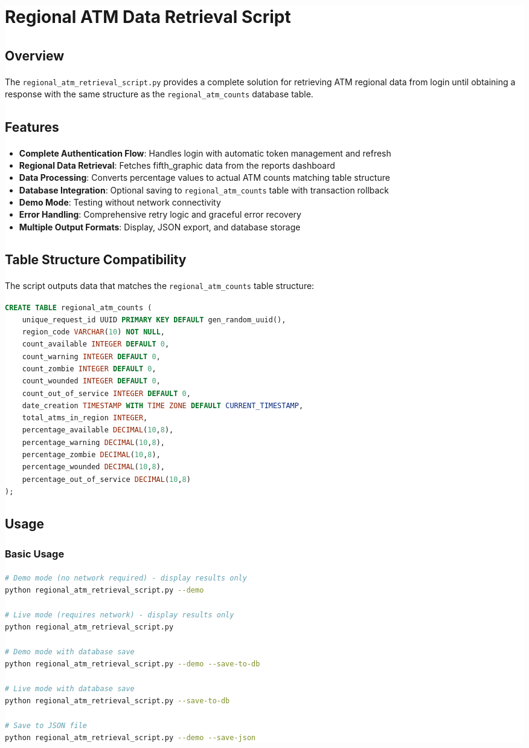 # Regional ATM Data Retrieval Script

## Overview

The `regional_atm_retrieval_script.py` provides a complete solution for retrieving ATM regional data from login until obtaining a response with the same structure as the `regional_atm_counts` database table.

## Features

- **Complete Authentication Flow**: Handles login with automatic token management and refresh
- **Regional Data Retrieval**: Fetches fifth_graphic data from the reports dashboard
- **Data Processing**: Converts percentage values to actual ATM counts matching table structure
- **Database Integration**: Optional saving to `regional_atm_counts` table with transaction rollback
- **Demo Mode**: Testing without network connectivity
- **Error Handling**: Comprehensive retry logic and graceful error recovery
- **Multiple Output Formats**: Display, JSON export, and database storage

## Table Structure Compatibility

The script outputs data that matches the `regional_atm_counts` table structure:

```sql
CREATE TABLE regional_atm_counts (
    unique_request_id UUID PRIMARY KEY DEFAULT gen_random_uuid(),
    region_code VARCHAR(10) NOT NULL,
    count_available INTEGER DEFAULT 0,
    count_warning INTEGER DEFAULT 0,
    count_zombie INTEGER DEFAULT 0,
    count_wounded INTEGER DEFAULT 0,
    count_out_of_service INTEGER DEFAULT 0,
    date_creation TIMESTAMP WITH TIME ZONE DEFAULT CURRENT_TIMESTAMP,
    total_atms_in_region INTEGER,
    percentage_available DECIMAL(10,8),
    percentage_warning DECIMAL(10,8),
    percentage_zombie DECIMAL(10,8),
    percentage_wounded DECIMAL(10,8),
    percentage_out_of_service DECIMAL(10,8)
);
```

## Usage

### Basic Usage

```bash
# Demo mode (no network required) - display results only
python regional_atm_retrieval_script.py --demo

# Live mode (requires network) - display results only
python regional_atm_retrieval_script.py

# Demo mode with database save
python regional_atm_retrieval_script.py --demo --save-to-db

# Live mode with database save
python regional_atm_retrieval_script.py --save-to-db

# Save to JSON file
python regional_atm_retrieval_script.py --demo --save-json

```